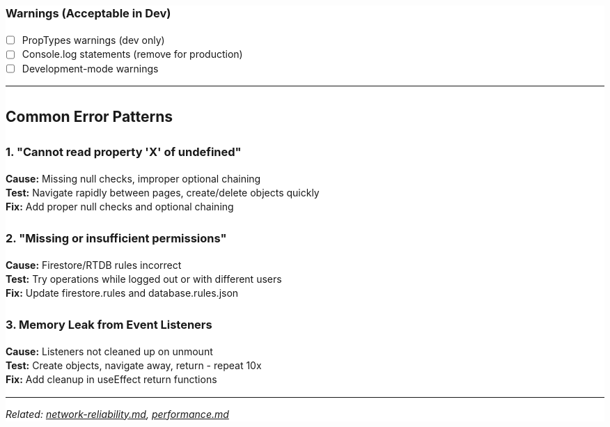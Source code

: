 ### Warnings (Acceptable in Dev)
- [ ] PropTypes warnings (dev only)
- [ ] Console.log statements (remove for production)
- [ ] Development-mode warnings

---

## Common Error Patterns

### 1. "Cannot read property 'X' of undefined"
**Cause:** Missing null checks, improper optional chaining  
**Test:** Navigate rapidly between pages, create/delete objects quickly  
**Fix:** Add proper null checks and optional chaining

### 2. "Missing or insufficient permissions"
**Cause:** Firestore/RTDB rules incorrect  
**Test:** Try operations while logged out or with different users  
**Fix:** Update firestore.rules and database.rules.json

### 3. Memory Leak from Event Listeners
**Cause:** Listeners not cleaned up on unmount  
**Test:** Create objects, navigate away, return - repeat 10x  
**Fix:** Add cleanup in useEffect return functions

---

*Related: [network-reliability.md](./network-reliability.md), [performance.md](./performance.md)*

